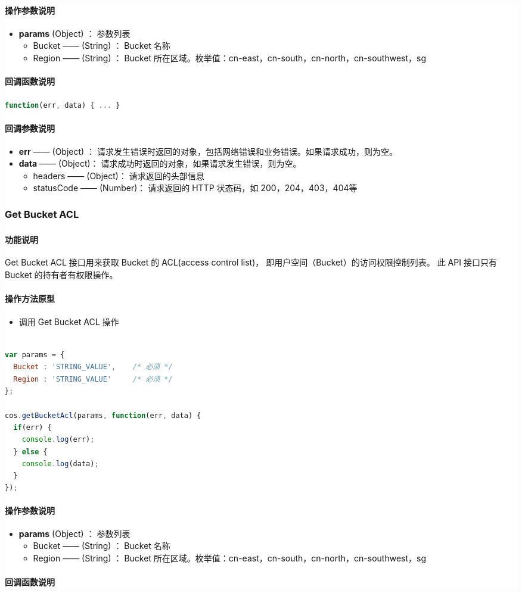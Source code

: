 #### 操作参数说明

* **params** (Object) ： 参数列表
  * Bucket —— (String) ： Bucket 名称      
  * Region —— (String) ： Bucket 所在区域。枚举值：cn-east，cn-south，cn-north，cn-southwest，sg

#### 回调函数说明

```js
function(err, data) { ... }
```
#### 回调参数说明

* **err** —— (Object)   ：   请求发生错误时返回的对象，包括网络错误和业务错误。如果请求成功，则为空。
* **data** —— (Object)： 请求成功时返回的对象，如果请求发生错误，则为空。
  * headers —— (Object)：    请求返回的头部信息
  * statusCode —— (Number)： 请求返回的 HTTP 状态码，如 200，204，403，404等


###  Get Bucket ACL

#### 功能说明

Get Bucket ACL 接口用来获取 Bucket 的 ACL(access control list)， 即用户空间（Bucket）的访问权限控制列表。 此 API 接口只有 Bucket 的持有者有权限操作。

#### 操作方法原型

* 调用 Get Bucket ACL 操作

```js

var params = {
  Bucket : 'STRING_VALUE',    /* 必须 */
  Region : 'STRING_VALUE'     /* 必须 */
};

cos.getBucketAcl(params, function(err, data) {
  if(err) {
    console.log(err);
  } else {
    console.log(data);
  }
});

```

#### 操作参数说明

* **params** (Object) ： 参数列表
  * Bucket —— (String) ： Bucket 名称      
  * Region —— (String) ： Bucket 所在区域。枚举值：cn-east，cn-south，cn-north，cn-southwest，sg

#### 回调函数说明

